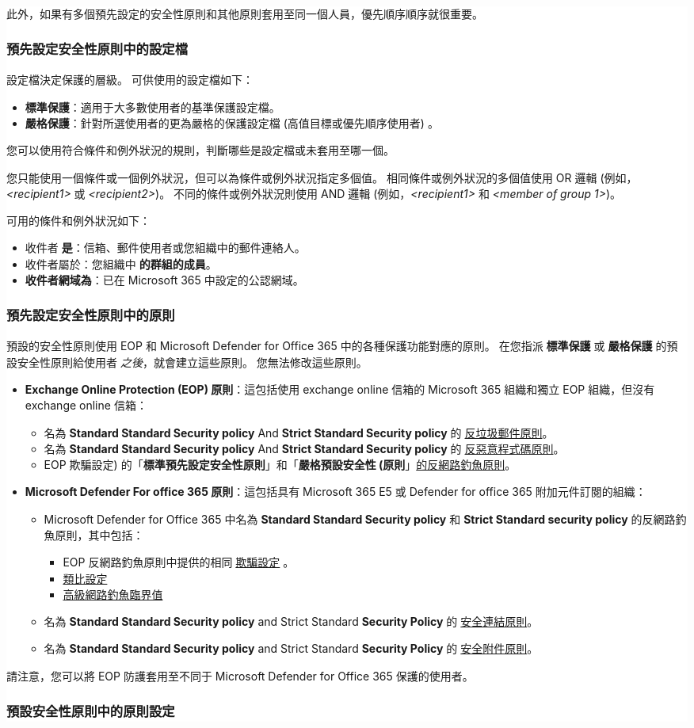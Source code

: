 此外，如果有多個預先設定的安全性原則和其他原則套用至同一個人員，優先順序順序就很重要。

### <a name="profiles-in-preset-security-policies"></a>預先設定安全性原則中的設定檔

設定檔決定保護的層級。 可供使用的設定檔如下：

- **標準保護**：適用于大多數使用者的基準保護設定檔。
- **嚴格保護**：針對所選使用者的更為嚴格的保護設定檔 (高值目標或優先順序使用者) 。

您可以使用符合條件和例外狀況的規則，判斷哪些是設定檔或未套用至哪一個。

您只能使用一個條件或一個例外狀況，但可以為條件或例外狀況指定多個值。 相同條件或例外狀況的多個值使用 OR 邏輯 (例如，_\<recipient1\>_ 或 _\<recipient2\>_)。 不同的條件或例外狀況則使用 AND 邏輯 (例如，_\<recipient1\>_ 和 _\<member of group 1\>_)。

可用的條件和例外狀況如下：

- 收件者 **是**：信箱、郵件使用者或您組織中的郵件連絡人。
- 收件者屬於：您組織中 **的群組的成員**。
- **收件者網域為**：已在 Microsoft 365 中設定的公認網域。

### <a name="policies-in-preset-security-policies"></a>預先設定安全性原則中的原則

預設的安全性原則使用 EOP 和 Microsoft Defender for Office 365 中的各種保護功能對應的原則。 在您指派 **標準保護** 或 **嚴格保護** 的預設安全性原則給使用者 _之後_，就會建立這些原則。 您無法修改這些原則。

- **Exchange Online Protection (EOP) 原則**：這包括使用 exchange online 信箱的 Microsoft 365 組織和獨立 EOP 組織，但沒有 exchange online 信箱：

  - 名為 **Standard Standard Security policy** And **Strict Standard Security policy** 的 [反垃圾郵件原則](configure-your-spam-filter-policies.md)。
  - 名為 **Standard Standard Security policy** And **Strict Standard Security policy** 的 [反惡意程式碼原則](configure-anti-malware-policies.md)。
  - EOP 欺騙設定) 的「**標準預先設定安全性原則**」和「**嚴格預設安全性 (原則**」[的反網路釣魚原則](set-up-anti-phishing-policies.md#spoof-settings)。

- **Microsoft Defender For office 365 原則**：這包括具有 Microsoft 365 E5 或 Defender for office 365 附加元件訂閱的組織：

  - Microsoft Defender for Office 365 中名為 **Standard Standard Security policy** 和 **Strict Standard security policy** 的反網路釣魚原則，其中包括：

    - EOP 反網路釣魚原則中提供的相同 [欺騙設定](set-up-anti-phishing-policies.md#spoof-settings) 。
    - [類比設定](set-up-anti-phishing-policies.md#impersonation-settings-in-anti-phishing-policies-in-microsoft-defender-for-office-365)
    - [高級網路釣魚臨界值](set-up-anti-phishing-policies.md#advanced-phishing-thresholds-in-anti-phishing-policies-in-microsoft-defender-for-office-365)

  - 名為 **Standard Standard Security policy** and Strict Standard **Security Policy** 的 [安全連結原則](set-up-safe-links-policies.md)。

  - 名為 **Standard Standard Security policy** and Strict Standard **Security Policy** 的 [安全附件原則](set-up-safe-attachments-policies.md)。

請注意，您可以將 EOP 防護套用至不同于 Microsoft Defender for Office 365 保護的使用者。

### <a name="policy-settings-in-preset-security-policies"></a>預設安全性原則中的原則設定
